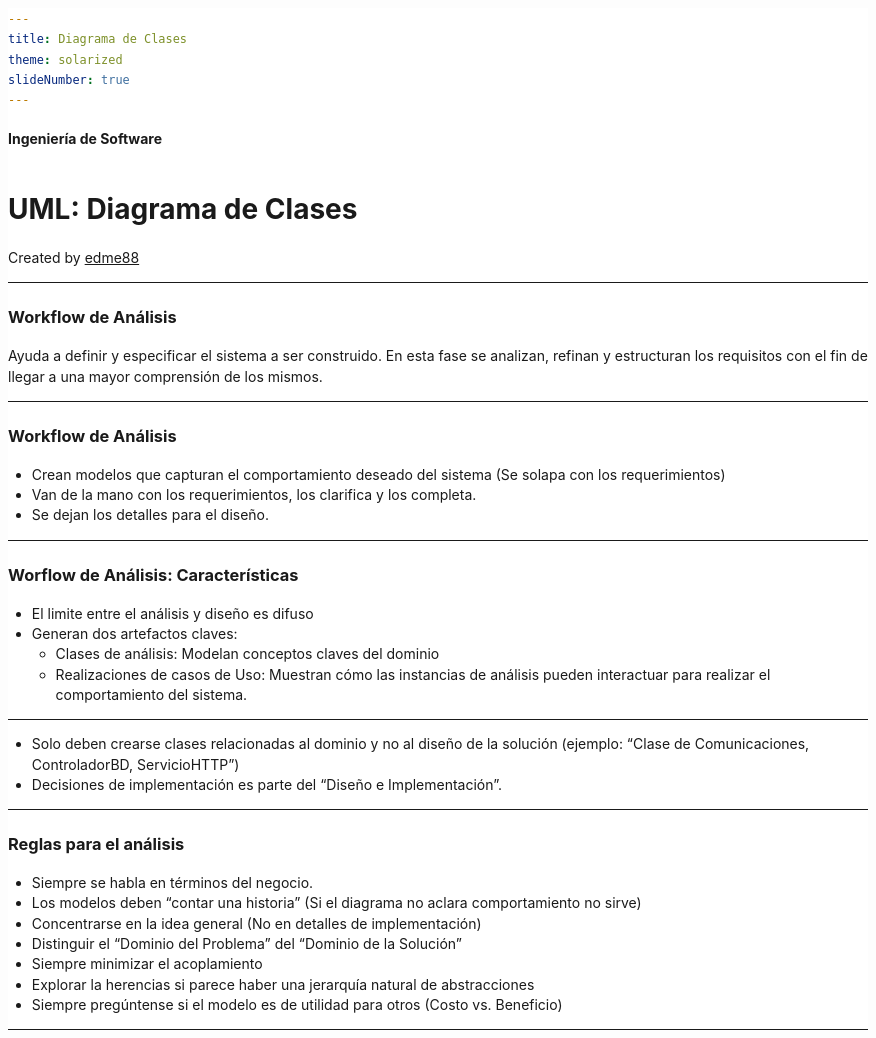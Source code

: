 ```yaml
---
title: Diagrama de Clases
theme: solarized
slideNumber: true
---
```


#### Ingeniería de Software
# UML: Diagrama de Clases
Created by <i class="fab fa-telegram"></i>
[edme88]("https://t.me/edme88")

---
### Workflow de Análisis
Ayuda a definir y especificar el sistema a ser construido. En esta fase se analizan, refinan y estructuran los requisitos 
con el fin de llegar a una mayor comprensión de los mismos.

---
### Workflow de Análisis
* Crean modelos que capturan el comportamiento deseado del sistema (Se solapa con los requerimientos)
* Van de la mano con los requerimientos, los clarifica y los completa.
* Se dejan los detalles para el diseño.

---
### Worflow de Análisis: Características
* El limite entre el análisis y diseño es difuso
* Generan dos artefactos claves:
  * Clases de análisis: Modelan conceptos claves del dominio
  * Realizaciones de casos de Uso: Muestran cómo las instancias de análisis pueden interactuar para realizar el comportamiento del sistema.

---
* Solo deben crearse clases relacionadas al dominio y no al diseño de la solución (ejemplo: “Clase de Comunicaciones, ControladorBD, ServicioHTTP”)
* Decisiones de implementación es parte del “Diseño e Implementación”.

---
### Reglas para el análisis

* Siempre se habla en términos del negocio.
* Los modelos deben “contar una historia” (Si el diagrama no aclara comportamiento no sirve)
* Concentrarse en la idea general (No en detalles de implementación)
* Distinguir el “Dominio del Problema” del “Dominio de la Solución”
* Siempre minimizar el acoplamiento
* Explorar la herencias si parece haber una jerarquía natural de abstracciones
* Siempre pregúntense si el modelo es de utilidad para otros (Costo vs. Beneficio)

---